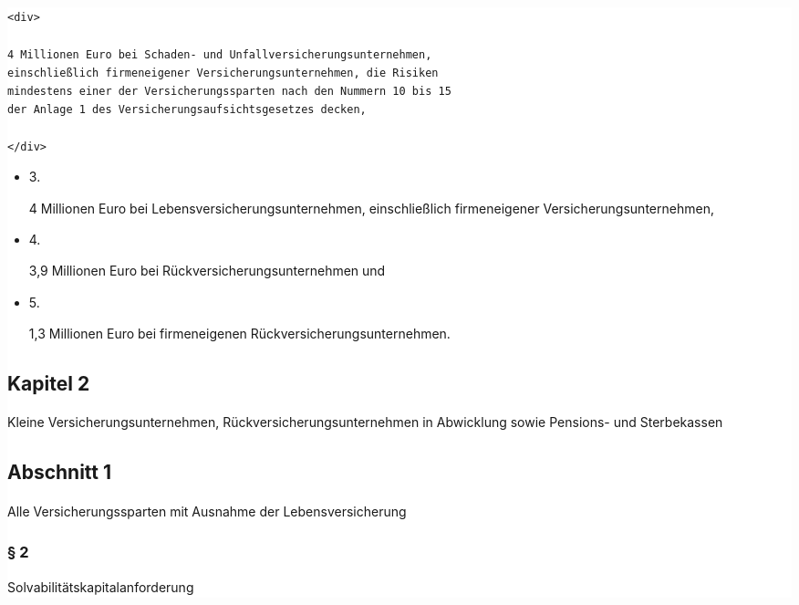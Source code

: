     <div>
    
    4 Millionen Euro bei Schaden- und Unfallversicherungsunternehmen,
    einschließlich firmeneigener Versicherungsunternehmen, die Risiken
    mindestens einer der Versicherungssparten nach den Nummern 10 bis 15
    der Anlage 1 des Versicherungsaufsichtsgesetzes decken,
    
    </div>

  - 3\.
    
    <div>
    
    4 Millionen Euro bei Lebensversicherungsunternehmen, einschließlich
    firmeneigener Versicherungsunternehmen,
    
    </div>

  - 4\.
    
    <div>
    
    3,9 Millionen Euro bei Rückversicherungsunternehmen und
    
    </div>

  - 5\.
    
    <div>
    
    1,3 Millionen Euro bei firmeneigenen Rückversicherungsunternehmen.
    
    </div>

</div>

</div>

</div>

</div>

<span id="BJNR079500016BJNG000200000.html"></span>

## Kapitel 2  
Kleine Versicherungsunternehmen, Rückversicherungsunternehmen in Abwicklung sowie Pensions- und Sterbekassen

<span id="BJNR079500016BJNG000300000.html"></span>

## Abschnitt 1  
Alle Versicherungssparten mit Ausnahme der Lebensversicherung

<span id="BJNR079500016BJNE000400000.html"></span>

### § 2  
Solvabilitätskapitalanforderung

<div>

